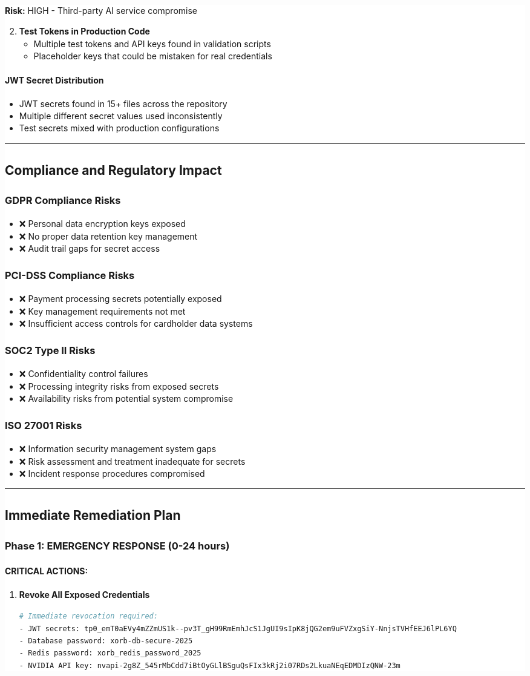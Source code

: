    **Risk:** HIGH - Third-party AI service compromise

2. **Test Tokens in Production Code**
   - Multiple test tokens and API keys found in validation scripts
   - Placeholder keys that could be mistaken for real credentials

####  **JWT Secret Distribution**
- JWT secrets found in 15+ files across the repository
- Multiple different secret values used inconsistently
- Test secrets mixed with production configurations

- --

##  Compliance and Regulatory Impact

###  **GDPR Compliance Risks**
- ❌ Personal data encryption keys exposed
- ❌ No proper data retention key management
- ❌ Audit trail gaps for secret access

###  **PCI-DSS Compliance Risks**
- ❌ Payment processing secrets potentially exposed
- ❌ Key management requirements not met
- ❌ Insufficient access controls for cardholder data systems

###  **SOC2 Type II Risks**
- ❌ Confidentiality control failures
- ❌ Processing integrity risks from exposed secrets
- ❌ Availability risks from potential system compromise

###  **ISO 27001 Risks**
- ❌ Information security management system gaps
- ❌ Risk assessment and treatment inadequate for secrets
- ❌ Incident response procedures compromised

- --

##  Immediate Remediation Plan

###  **Phase 1: EMERGENCY RESPONSE (0-24 hours)**

####  **CRITICAL ACTIONS:**
1. **Revoke All Exposed Credentials**
   ```bash
   # Immediate revocation required:
   - JWT secrets: tp0_emT0aEVy4mZZmUS1k--pv3T_gH99RmEmhJcS1JgUI9sIpK8jQG2em9uFVZxgSiY-NnjsTVHfEEJ6lPL6YQ
   - Database password: xorb-db-secure-2025
   - Redis password: xorb_redis_password_2025
   - NVIDIA API key: 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
   ```

